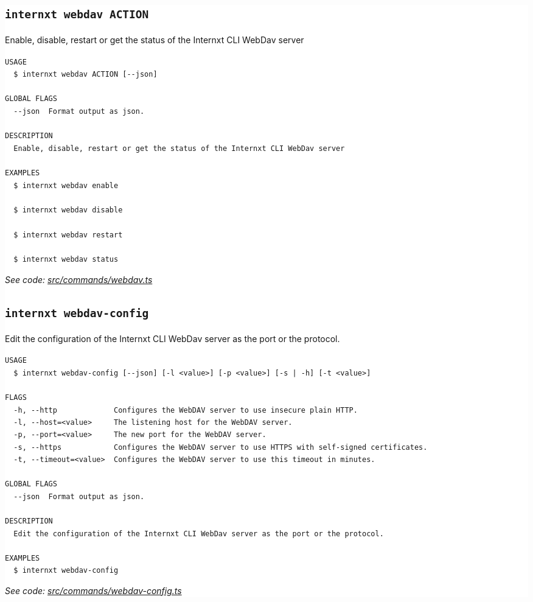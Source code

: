 ## `internxt webdav ACTION`

Enable, disable, restart or get the status of the Internxt CLI WebDav server

```
USAGE
  $ internxt webdav ACTION [--json]

GLOBAL FLAGS
  --json  Format output as json.

DESCRIPTION
  Enable, disable, restart or get the status of the Internxt CLI WebDav server

EXAMPLES
  $ internxt webdav enable

  $ internxt webdav disable

  $ internxt webdav restart

  $ internxt webdav status
```

_See code: [src/commands/webdav.ts](https://github.com/internxt/cli/blob/v1.5.6/src/commands/webdav.ts)_

## `internxt webdav-config`

Edit the configuration of the Internxt CLI WebDav server as the port or the protocol.

```
USAGE
  $ internxt webdav-config [--json] [-l <value>] [-p <value>] [-s | -h] [-t <value>]

FLAGS
  -h, --http             Configures the WebDAV server to use insecure plain HTTP.
  -l, --host=<value>     The listening host for the WebDAV server.
  -p, --port=<value>     The new port for the WebDAV server.
  -s, --https            Configures the WebDAV server to use HTTPS with self-signed certificates.
  -t, --timeout=<value>  Configures the WebDAV server to use this timeout in minutes.

GLOBAL FLAGS
  --json  Format output as json.

DESCRIPTION
  Edit the configuration of the Internxt CLI WebDav server as the port or the protocol.

EXAMPLES
  $ internxt webdav-config
```

_See code: [src/commands/webdav-config.ts](https://github.com/internxt/cli/blob/v1.5.6/src/commands/webdav-config.ts)_
